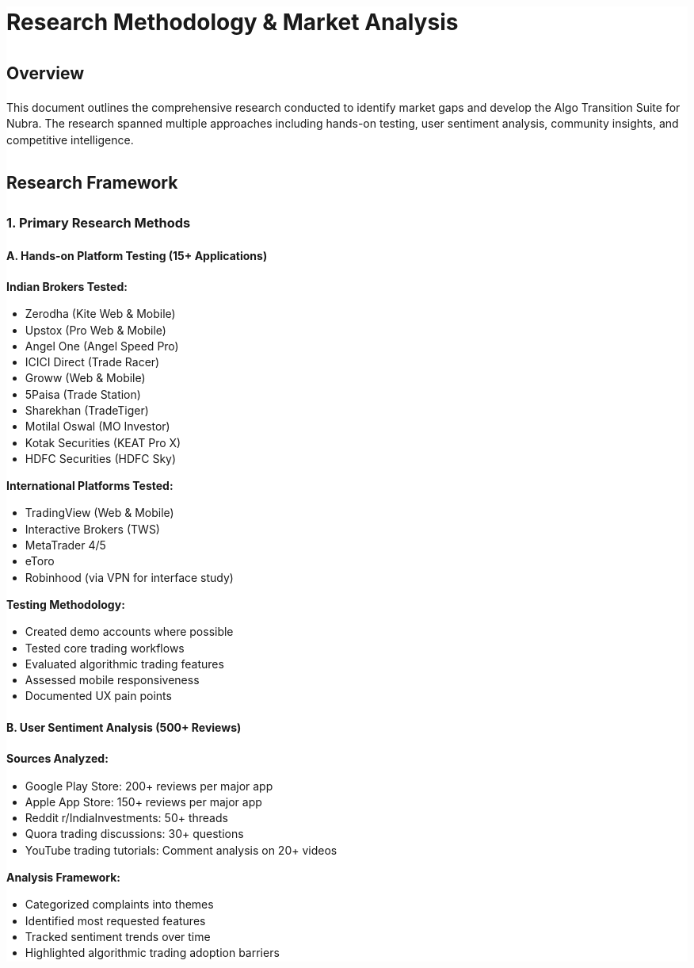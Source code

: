 # Research Methodology & Market Analysis

## Overview

This document outlines the comprehensive research conducted to identify market gaps and develop the Algo Transition Suite for Nubra. The research spanned multiple approaches including hands-on testing, user sentiment analysis, community insights, and competitive intelligence.

## Research Framework

### 1. Primary Research Methods

#### A. Hands-on Platform Testing (15+ Applications)

**Indian Brokers Tested:**
- Zerodha (Kite Web & Mobile)
- Upstox (Pro Web & Mobile)
- Angel One (Angel Speed Pro)
- ICICI Direct (Trade Racer)
- Groww (Web & Mobile)
- 5Paisa (Trade Station)
- Sharekhan (TradeTiger)
- Motilal Oswal (MO Investor)
- Kotak Securities (KEAT Pro X)
- HDFC Securities (HDFC Sky)

**International Platforms Tested:**
- TradingView (Web & Mobile)
- Interactive Brokers (TWS)
- MetaTrader 4/5
- eToro
- Robinhood (via VPN for interface study)

**Testing Methodology:**
- Created demo accounts where possible
- Tested core trading workflows
- Evaluated algorithmic trading features
- Assessed mobile responsiveness
- Documented UX pain points

#### B. User Sentiment Analysis (500+ Reviews)

**Sources Analyzed:**
- Google Play Store: 200+ reviews per major app
- Apple App Store: 150+ reviews per major app
- Reddit r/IndiaInvestments: 50+ threads
- Quora trading discussions: 30+ questions
- YouTube trading tutorials: Comment analysis on 20+ videos

**Analysis Framework:**
- Categorized complaints into themes
- Identified most requested features
- Tracked sentiment trends over time
- Highlighted algorithmic trading adoption barriers
